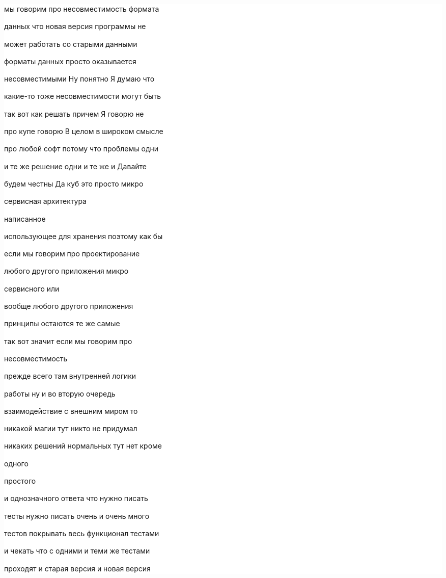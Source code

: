 мы говорим про несовместимость формата

данных что новая версия программы не

может работать со старыми данными

форматы данных просто оказывается

несовместимыми Ну понятно Я думаю что

какие-то тоже несовместимости могут быть

так вот как решать причем Я говорю не

про купе говорю В целом в широком смысле

про любой софт потому что проблемы одни

и те же решение одни и те же и Давайте

будем честны Да куб это просто микро

сервисная архитектура

написанное

использующее для хранения поэтому как бы

если мы говорим про проектирование

любого другого приложения микро

сервисного или

вообще любого другого приложения

принципы остаются те же самые

так вот значит если мы говорим про

несовместимость

прежде всего там внутренней логики

работы ну и во вторую очередь

взаимодействие с внешним миром то

никакой магии тут никто не придумал

никаких решений нормальных тут нет кроме

одного

простого

и однозначного ответа что нужно писать

тесты нужно писать очень и очень много

тестов покрывать весь функционал тестами

и чекать что с одними и теми же тестами

проходят и старая версия и новая версия
